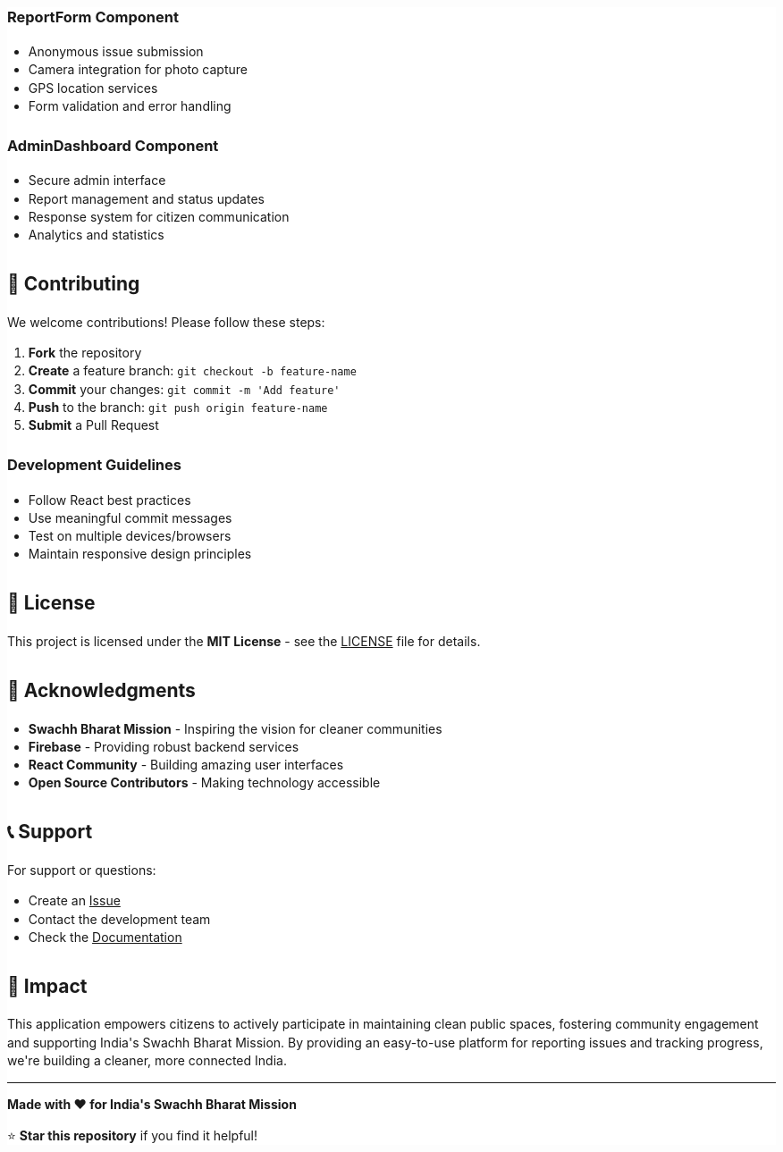 ### ReportForm Component
- Anonymous issue submission
- Camera integration for photo capture
- GPS location services
- Form validation and error handling

### AdminDashboard Component
- Secure admin interface
- Report management and status updates
- Response system for citizen communication
- Analytics and statistics

## 🤝 Contributing

We welcome contributions! Please follow these steps:

1. **Fork** the repository
2. **Create** a feature branch: `git checkout -b feature-name`
3. **Commit** your changes: `git commit -m 'Add feature'`
4. **Push** to the branch: `git push origin feature-name`
5. **Submit** a Pull Request

### Development Guidelines
- Follow React best practices
- Use meaningful commit messages
- Test on multiple devices/browsers
- Maintain responsive design principles

## 📄 License

This project is licensed under the **MIT License** - see the [LICENSE](LICENSE) file for details.

## 🙏 Acknowledgments

- **Swachh Bharat Mission** - Inspiring the vision for cleaner communities
- **Firebase** - Providing robust backend services
- **React Community** - Building amazing user interfaces
- **Open Source Contributors** - Making technology accessible

## 📞 Support

For support or questions:
- Create an [Issue](https://github.com/your-username/swachh-bharat-app/issues)
- Contact the development team
- Check the [Documentation](https://github.com/your-username/swachh-bharat-app/wiki)

## 🎉 Impact

This application empowers citizens to actively participate in maintaining clean public spaces, fostering community engagement and supporting India's Swachh Bharat Mission. By providing an easy-to-use platform for reporting issues and tracking progress, we're building a cleaner, more connected India.

---

**Made with ❤️ for India's Swachh Bharat Mission**

⭐ **Star this repository** if you find it helpful!
